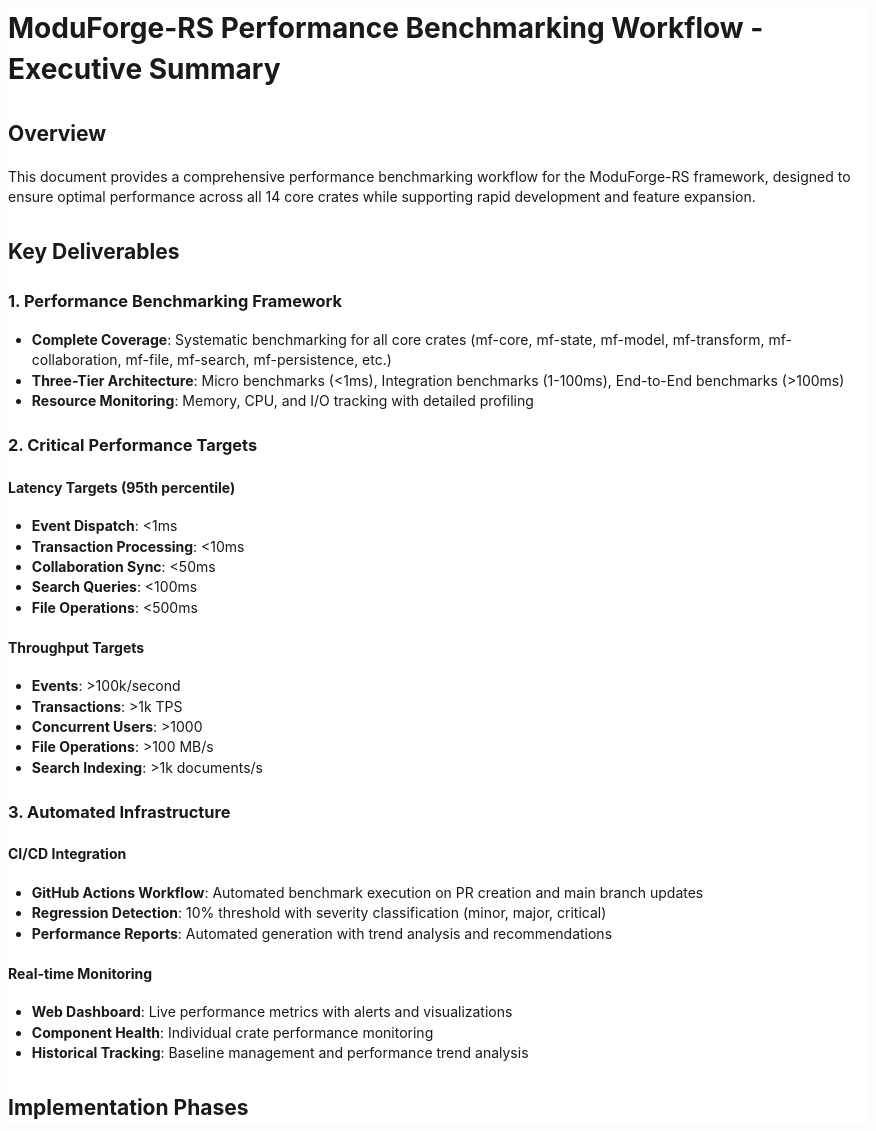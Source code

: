 # ModuForge-RS Performance Benchmarking Workflow - Executive Summary

## Overview

This document provides a comprehensive performance benchmarking workflow for the ModuForge-RS framework, designed to ensure optimal performance across all 14 core crates while supporting rapid development and feature expansion.

## Key Deliverables

### 1. Performance Benchmarking Framework
- **Complete Coverage**: Systematic benchmarking for all core crates (mf-core, mf-state, mf-model, mf-transform, mf-collaboration, mf-file, mf-search, mf-persistence, etc.)
- **Three-Tier Architecture**: Micro benchmarks (<1ms), Integration benchmarks (1-100ms), End-to-End benchmarks (>100ms)
- **Resource Monitoring**: Memory, CPU, and I/O tracking with detailed profiling

### 2. Critical Performance Targets

#### Latency Targets (95th percentile)
- **Event Dispatch**: <1ms
- **Transaction Processing**: <10ms
- **Collaboration Sync**: <50ms
- **Search Queries**: <100ms
- **File Operations**: <500ms

#### Throughput Targets
- **Events**: >100k/second
- **Transactions**: >1k TPS
- **Concurrent Users**: >1000
- **File Operations**: >100 MB/s
- **Search Indexing**: >1k documents/s

### 3. Automated Infrastructure

#### CI/CD Integration
- **GitHub Actions Workflow**: Automated benchmark execution on PR creation and main branch updates
- **Regression Detection**: 10% threshold with severity classification (minor, major, critical)
- **Performance Reports**: Automated generation with trend analysis and recommendations

#### Real-time Monitoring
- **Web Dashboard**: Live performance metrics with alerts and visualizations
- **Component Health**: Individual crate performance monitoring
- **Historical Tracking**: Baseline management and performance trend analysis

## Implementation Phases
